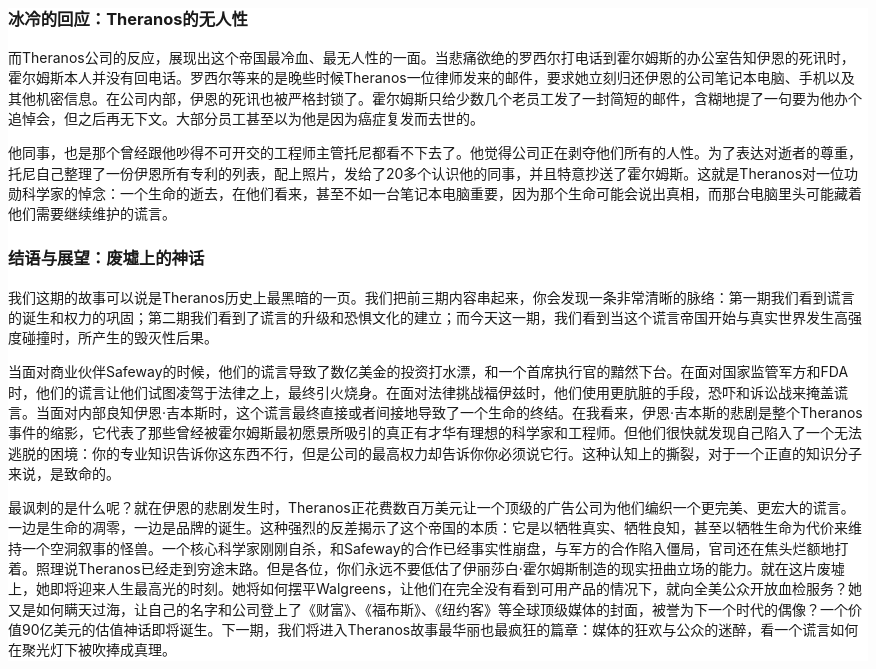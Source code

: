 ### 冰冷的回应：Theranos的无人性

而Theranos公司的反应，展现出这个帝国最冷血、最无人性的一面。当悲痛欲绝的罗西尔打电话到霍尔姆斯的办公室告知伊恩的死讯时，霍尔姆斯本人并没有回电话。罗西尔等来的是晚些时候Theranos一位律师发来的邮件，要求她立刻归还伊恩的公司笔记本电脑、手机以及其他机密信息。在公司内部，伊恩的死讯也被严格封锁了。霍尔姆斯只给少数几个老员工发了一封简短的邮件，含糊地提了一句要为他办个追悼会，但之后再无下文。大部分员工甚至以为他是因为癌症复发而去世的。

他同事，也是那个曾经跟他吵得不可开交的工程师主管托尼都看不下去了。他觉得公司正在剥夺他们所有的人性。为了表达对逝者的尊重，托尼自己整理了一份伊恩所有专利的列表，配上照片，发给了20多个认识他的同事，并且特意抄送了霍尔姆斯。这就是Theranos对一位功勋科学家的悼念：一个生命的逝去，在他们看来，甚至不如一台笔记本电脑重要，因为那个生命可能会说出真相，而那台电脑里头可能藏着他们需要继续维护的谎言。

### 结语与展望：废墟上的神话

我们这期的故事可以说是Theranos历史上最黑暗的一页。我们把前三期内容串起来，你会发现一条非常清晰的脉络：第一期我们看到谎言的诞生和权力的巩固；第二期我们看到了谎言的升级和恐惧文化的建立；而今天这一期，我们看到当这个谎言帝国开始与真实世界发生高强度碰撞时，所产生的毁灭性后果。

当面对商业伙伴Safeway的时候，他们的谎言导致了数亿美金的投资打水漂，和一个首席执行官的黯然下台。在面对国家监管军方和FDA时，他们的谎言让他们试图凌驾于法律之上，最终引火烧身。在面对法律挑战福伊兹时，他们使用更肮脏的手段，恐吓和诉讼战来掩盖谎言。当面对内部良知伊恩·吉本斯时，这个谎言最终直接或者间接地导致了一个生命的终结。在我看来，伊恩·吉本斯的悲剧是整个Theranos事件的缩影，它代表了那些曾经被霍尔姆斯最初愿景所吸引的真正有才华有理想的科学家和工程师。但他们很快就发现自己陷入了一个无法逃脱的困境：你的专业知识告诉你这东西不行，但是公司的最高权力却告诉你你必须说它行。这种认知上的撕裂，对于一个正直的知识分子来说，是致命的。

最讽刺的是什么呢？就在伊恩的悲剧发生时，Theranos正花费数百万美元让一个顶级的广告公司为他们编织一个更完美、更宏大的谎言。一边是生命的凋零，一边是品牌的诞生。这种强烈的反差揭示了这个帝国的本质：它是以牺牲真实、牺牲良知，甚至以牺牲生命为代价来维持一个空洞叙事的怪兽。一个核心科学家刚刚自杀，和Safeway的合作已经事实性崩盘，与军方的合作陷入僵局，官司还在焦头烂额地打着。照理说Theranos已经走到穷途末路。但是各位，你们永远不要低估了伊丽莎白·霍尔姆斯制造的现实扭曲立场的能力。就在这片废墟上，她即将迎来人生最高光的时刻。她将如何摆平Walgreens，让他们在完全没有看到可用产品的情况下，就向全美公众开放血检服务？她又是如何瞒天过海，让自己的名字和公司登上了《财富》、《福布斯》、《纽约客》等全球顶级媒体的封面，被誉为下一个时代的偶像？一个价值90亿美元的估值神话即将诞生。下一期，我们将进入Theranos故事最华丽也最疯狂的篇章：媒体的狂欢与公众的迷醉，看一个谎言如何在聚光灯下被吹捧成真理。